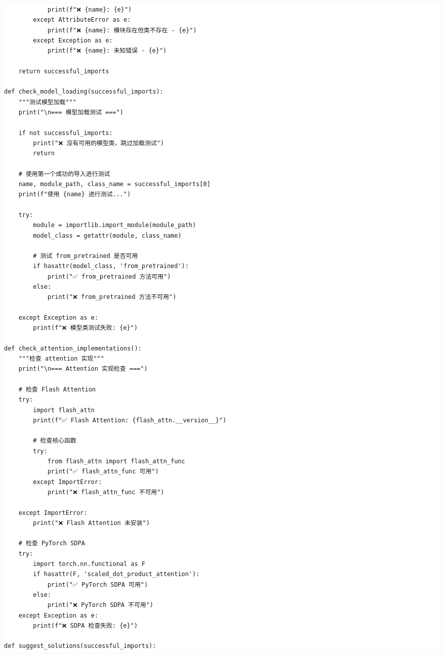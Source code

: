 ```
            print(f"❌ {name}: {e}")
        except AttributeError as e:
            print(f"❌ {name}: 模块存在但类不存在 - {e}")
        except Exception as e:
            print(f"❌ {name}: 未知错误 - {e}")
    
    return successful_imports

def check_model_loading(successful_imports):
    """测试模型加载"""
    print("\n=== 模型加载测试 ===")
    
    if not successful_imports:
        print("❌ 没有可用的模型类，跳过加载测试")
        return
    
    # 使用第一个成功的导入进行测试
    name, module_path, class_name = successful_imports[0]
    print(f"使用 {name} 进行测试...")
    
    try:
        module = importlib.import_module(module_path)
        model_class = getattr(module, class_name)
        
        # 测试 from_pretrained 是否可用
        if hasattr(model_class, 'from_pretrained'):
            print("✅ from_pretrained 方法可用")
        else:
            print("❌ from_pretrained 方法不可用")
            
    except Exception as e:
        print(f"❌ 模型类测试失败: {e}")

def check_attention_implementations():
    """检查 attention 实现"""
    print("\n=== Attention 实现检查 ===")
    
    # 检查 Flash Attention
    try:
        import flash_attn
        print(f"✅ Flash Attention: {flash_attn.__version__}")
        
        # 检查核心函数
        try:
            from flash_attn import flash_attn_func
            print("✅ flash_attn_func 可用")
        except ImportError:
            print("❌ flash_attn_func 不可用")
            
    except ImportError:
        print("❌ Flash Attention 未安装")
    
    # 检查 PyTorch SDPA
    try:
        import torch.nn.functional as F
        if hasattr(F, 'scaled_dot_product_attention'):
            print("✅ PyTorch SDPA 可用")
        else:
            print("❌ PyTorch SDPA 不可用")
    except Exception as e:
        print(f"❌ SDPA 检查失败: {e}")

def suggest_solutions(successful_imports):
```
